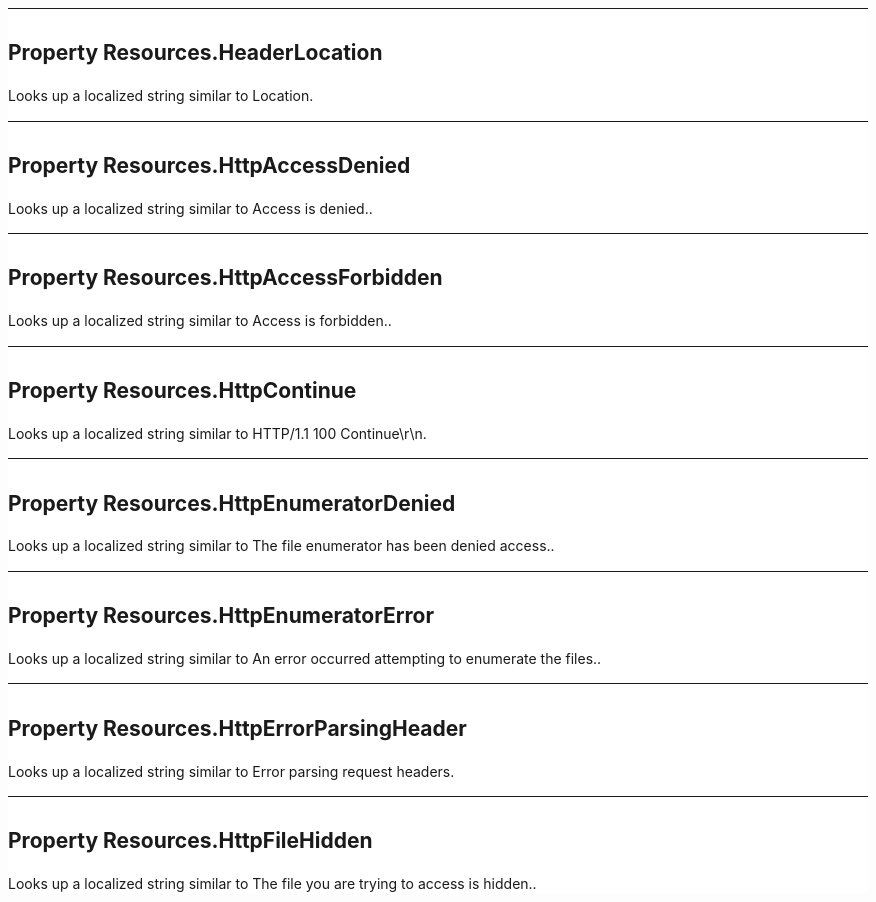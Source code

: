 

---
## Property Resources.HeaderLocation

 Looks up a localized string similar to Location. 



---
## Property Resources.HttpAccessDenied

 Looks up a localized string similar to Access is denied.. 



---
## Property Resources.HttpAccessForbidden

 Looks up a localized string similar to Access is forbidden.. 



---
## Property Resources.HttpContinue

 Looks up a localized string similar to HTTP/1.1 100 Continue\r\n. 



---
## Property Resources.HttpEnumeratorDenied

 Looks up a localized string similar to The file enumerator has been denied access.. 



---
## Property Resources.HttpEnumeratorError

 Looks up a localized string similar to An error occurred attempting to enumerate the files.. 



---
## Property Resources.HttpErrorParsingHeader

 Looks up a localized string similar to Error parsing request headers. 



---
## Property Resources.HttpFileHidden

 Looks up a localized string similar to The file you are trying to access is hidden.. 
